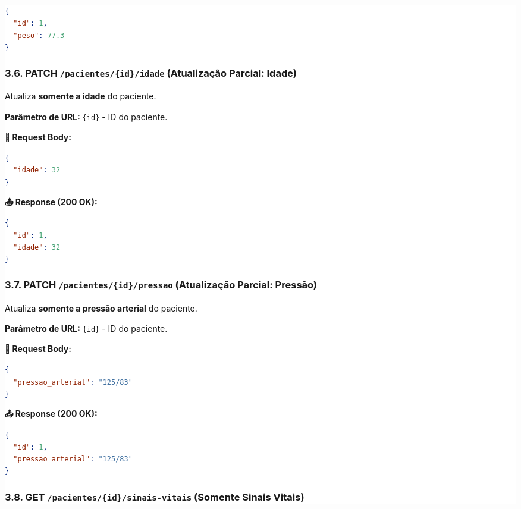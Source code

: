 ```json
{
  "id": 1,
  "peso": 77.3
}
```

### 3.6. PATCH `/pacientes/{id}/idade` (Atualização Parcial: Idade)

Atualiza **somente a idade** do paciente.

**Parâmetro de URL:** `{id}` - ID do paciente.

**📨 Request Body:**

```json
{
  "idade": 32
}
```

**📤 Response (200 OK):**

```json
{
  "id": 1,
  "idade": 32
}
```

### 3.7. PATCH `/pacientes/{id}/pressao` (Atualização Parcial: Pressão)

Atualiza **somente a pressão arterial** do paciente.

**Parâmetro de URL:** `{id}` - ID do paciente.

**📨 Request Body:**

```json
{
  "pressao_arterial": "125/83"
}
```

**📤 Response (200 OK):**

```json
{
  "id": 1,
  "pressao_arterial": "125/83"
}
```

### 3.8. GET `/pacientes/{id}/sinais-vitais` (Somente Sinais Vitais)

